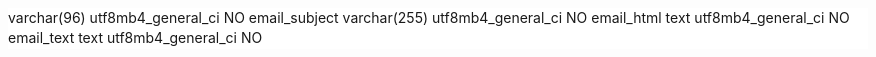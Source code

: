 <td>varchar(96)</td>

<td>utf8mb4_general_ci</td>

<td>NO</td>

<td></td>

<td></td>

<td></td>

<td></td>

</tr>

<tr>

<td>email_subject</td>

<td>varchar(255)</td>

<td>utf8mb4_general_ci</td>

<td>NO</td>

<td></td>

<td></td>

<td></td>

<td></td>

</tr>

<tr>

<td>email_html</td>

<td>text</td>

<td>utf8mb4_general_ci</td>

<td>NO</td>

<td></td>

<td></td>

<td></td>

<td></td>

</tr>

<tr>

<td>email_text</td>

<td>text</td>

<td>utf8mb4_general_ci</td>

<td>NO</td>
